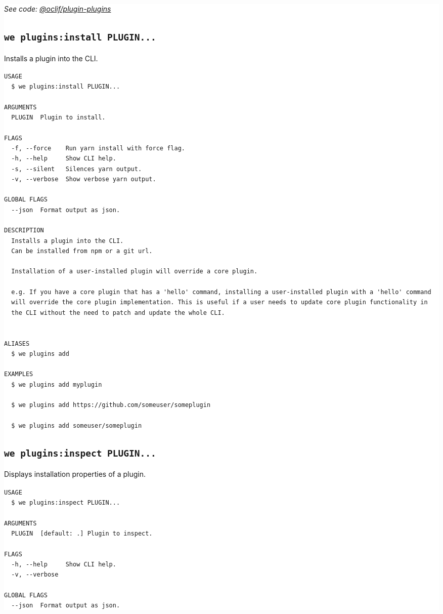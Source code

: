 _See code: [@oclif/plugin-plugins](https://github.com/oclif/plugin-plugins/blob/v4.1.10/src/commands/plugins/index.ts)_

## `we plugins:install PLUGIN...`

Installs a plugin into the CLI.

```
USAGE
  $ we plugins:install PLUGIN...

ARGUMENTS
  PLUGIN  Plugin to install.

FLAGS
  -f, --force    Run yarn install with force flag.
  -h, --help     Show CLI help.
  -s, --silent   Silences yarn output.
  -v, --verbose  Show verbose yarn output.

GLOBAL FLAGS
  --json  Format output as json.

DESCRIPTION
  Installs a plugin into the CLI.
  Can be installed from npm or a git url.

  Installation of a user-installed plugin will override a core plugin.

  e.g. If you have a core plugin that has a 'hello' command, installing a user-installed plugin with a 'hello' command
  will override the core plugin implementation. This is useful if a user needs to update core plugin functionality in
  the CLI without the need to patch and update the whole CLI.


ALIASES
  $ we plugins add

EXAMPLES
  $ we plugins add myplugin 

  $ we plugins add https://github.com/someuser/someplugin

  $ we plugins add someuser/someplugin
```

## `we plugins:inspect PLUGIN...`

Displays installation properties of a plugin.

```
USAGE
  $ we plugins:inspect PLUGIN...

ARGUMENTS
  PLUGIN  [default: .] Plugin to inspect.

FLAGS
  -h, --help     Show CLI help.
  -v, --verbose

GLOBAL FLAGS
  --json  Format output as json.

```
